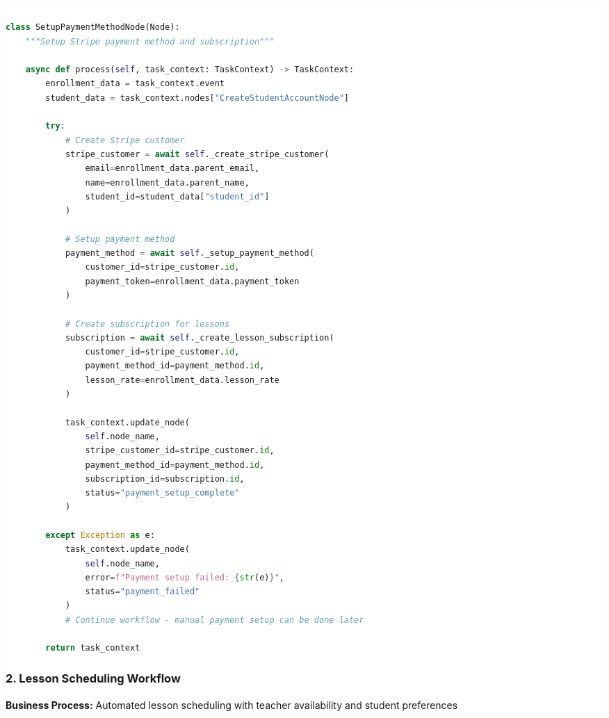 ```python

class SetupPaymentMethodNode(Node):
    """Setup Stripe payment method and subscription"""
    
    async def process(self, task_context: TaskContext) -> TaskContext:
        enrollment_data = task_context.event
        student_data = task_context.nodes["CreateStudentAccountNode"]
        
        try:
            # Create Stripe customer
            stripe_customer = await self._create_stripe_customer(
                email=enrollment_data.parent_email,
                name=enrollment_data.parent_name,
                student_id=student_data["student_id"]
            )
            
            # Setup payment method
            payment_method = await self._setup_payment_method(
                customer_id=stripe_customer.id,
                payment_token=enrollment_data.payment_token
            )
            
            # Create subscription for lessons
            subscription = await self._create_lesson_subscription(
                customer_id=stripe_customer.id,
                payment_method_id=payment_method.id,
                lesson_rate=enrollment_data.lesson_rate
            )
            
            task_context.update_node(
                self.node_name,
                stripe_customer_id=stripe_customer.id,
                payment_method_id=payment_method.id,
                subscription_id=subscription.id,
                status="payment_setup_complete"
            )
            
        except Exception as e:
            task_context.update_node(
                self.node_name,
                error=f"Payment setup failed: {str(e)}",
                status="payment_failed"
            )
            # Continue workflow - manual payment setup can be done later
        
        return task_context
```

### 2. Lesson Scheduling Workflow

**Business Process:** Automated lesson scheduling with teacher availability and student preferences
